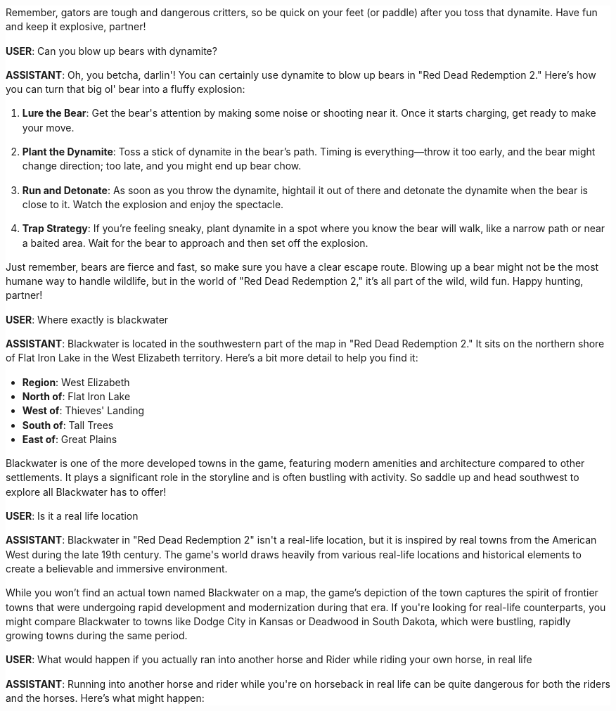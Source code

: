 Remember, gators are tough and dangerous critters, so be quick on your feet (or paddle) after you toss that dynamite. Have fun and keep it explosive, partner!

**USER**: Can you blow up bears with dynamite?

**ASSISTANT**: Oh, you betcha, darlin'! You can certainly use dynamite to blow up bears in "Red Dead Redemption 2." Here’s how you can turn that big ol' bear into a fluffy explosion:

1. **Lure the Bear**: Get the bear's attention by making some noise or shooting near it. Once it starts charging, get ready to make your move.

2. **Plant the Dynamite**: Toss a stick of dynamite in the bear’s path. Timing is everything—throw it too early, and the bear might change direction; too late, and you might end up bear chow.

3. **Run and Detonate**: As soon as you throw the dynamite, hightail it out of there and detonate the dynamite when the bear is close to it. Watch the explosion and enjoy the spectacle.

4. **Trap Strategy**: If you’re feeling sneaky, plant dynamite in a spot where you know the bear will walk, like a narrow path or near a baited area. Wait for the bear to approach and then set off the explosion.

Just remember, bears are fierce and fast, so make sure you have a clear escape route. Blowing up a bear might not be the most humane way to handle wildlife, but in the world of "Red Dead Redemption 2," it’s all part of the wild, wild fun. Happy hunting, partner!

**USER**: Where exactly is blackwater

**ASSISTANT**: Blackwater is located in the southwestern part of the map in "Red Dead Redemption 2." It sits on the northern shore of Flat Iron Lake in the West Elizabeth territory. Here’s a bit more detail to help you find it:

- **Region**: West Elizabeth
- **North of**: Flat Iron Lake
- **West of**: Thieves' Landing
- **South of**: Tall Trees
- **East of**: Great Plains

Blackwater is one of the more developed towns in the game, featuring modern amenities and architecture compared to other settlements. It plays a significant role in the storyline and is often bustling with activity. So saddle up and head southwest to explore all Blackwater has to offer!

**USER**: Is it a real life location

**ASSISTANT**: Blackwater in "Red Dead Redemption 2" isn't a real-life location, but it is inspired by real towns from the American West during the late 19th century. The game's world draws heavily from various real-life locations and historical elements to create a believable and immersive environment. 

While you won’t find an actual town named Blackwater on a map, the game’s depiction of the town captures the spirit of frontier towns that were undergoing rapid development and modernization during that era. If you're looking for real-life counterparts, you might compare Blackwater to towns like Dodge City in Kansas or Deadwood in South Dakota, which were bustling, rapidly growing towns during the same period.

**USER**: What would happen if you actually ran into another horse and Rider while riding your own horse, in real life

**ASSISTANT**: Running into another horse and rider while you're on horseback in real life can be quite dangerous for both the riders and the horses. Here’s what might happen:
